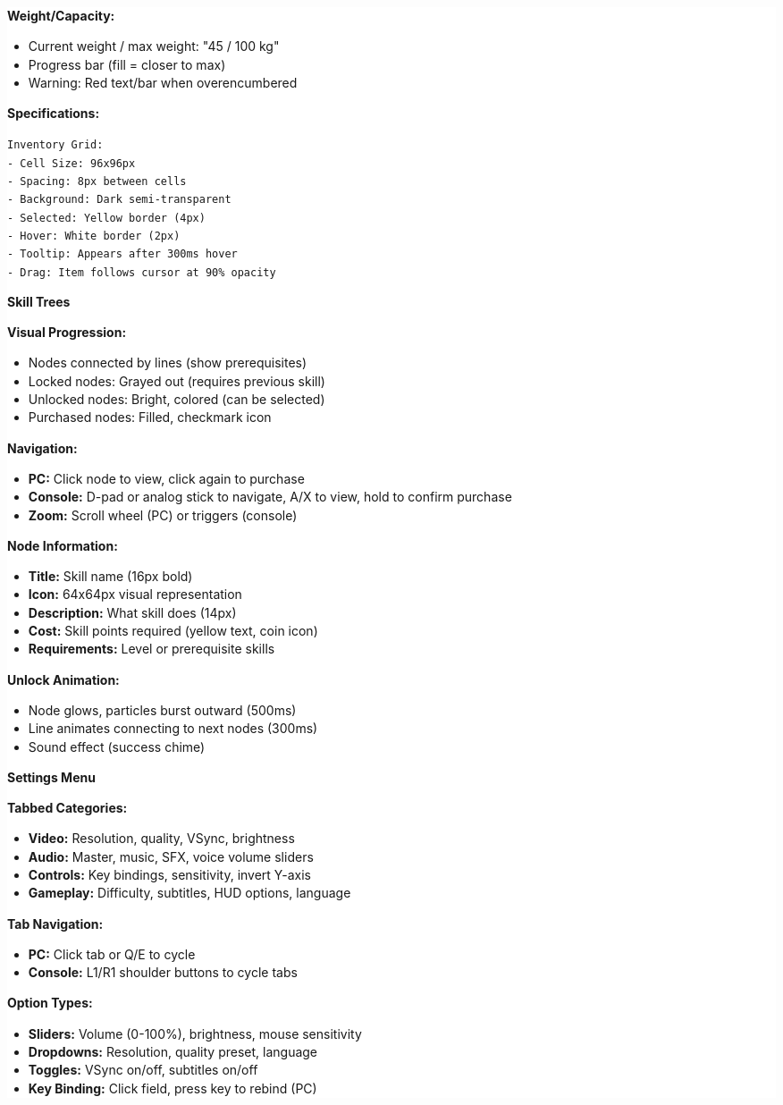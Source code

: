 **Weight/Capacity:**
- Current weight / max weight: "45 / 100 kg"
- Progress bar (fill = closer to max)
- Warning: Red text/bar when overencumbered

**Specifications:**
```
Inventory Grid:
- Cell Size: 96x96px
- Spacing: 8px between cells
- Background: Dark semi-transparent
- Selected: Yellow border (4px)
- Hover: White border (2px)
- Tooltip: Appears after 300ms hover
- Drag: Item follows cursor at 90% opacity
```

**Skill Trees**

**Visual Progression:**
- Nodes connected by lines (show prerequisites)
- Locked nodes: Grayed out (requires previous skill)
- Unlocked nodes: Bright, colored (can be selected)
- Purchased nodes: Filled, checkmark icon

**Navigation:**
- **PC:** Click node to view, click again to purchase
- **Console:** D-pad or analog stick to navigate, A/X to view, hold to confirm purchase
- **Zoom:** Scroll wheel (PC) or triggers (console)

**Node Information:**
- **Title:** Skill name (16px bold)
- **Icon:** 64x64px visual representation
- **Description:** What skill does (14px)
- **Cost:** Skill points required (yellow text, coin icon)
- **Requirements:** Level or prerequisite skills

**Unlock Animation:**
- Node glows, particles burst outward (500ms)
- Line animates connecting to next nodes (300ms)
- Sound effect (success chime)

**Settings Menu**

**Tabbed Categories:**
- **Video:** Resolution, quality, VSync, brightness
- **Audio:** Master, music, SFX, voice volume sliders
- **Controls:** Key bindings, sensitivity, invert Y-axis
- **Gameplay:** Difficulty, subtitles, HUD options, language

**Tab Navigation:**
- **PC:** Click tab or Q/E to cycle
- **Console:** L1/R1 shoulder buttons to cycle tabs

**Option Types:**
- **Sliders:** Volume (0-100%), brightness, mouse sensitivity
- **Dropdowns:** Resolution, quality preset, language
- **Toggles:** VSync on/off, subtitles on/off
- **Key Binding:** Click field, press key to rebind (PC)
